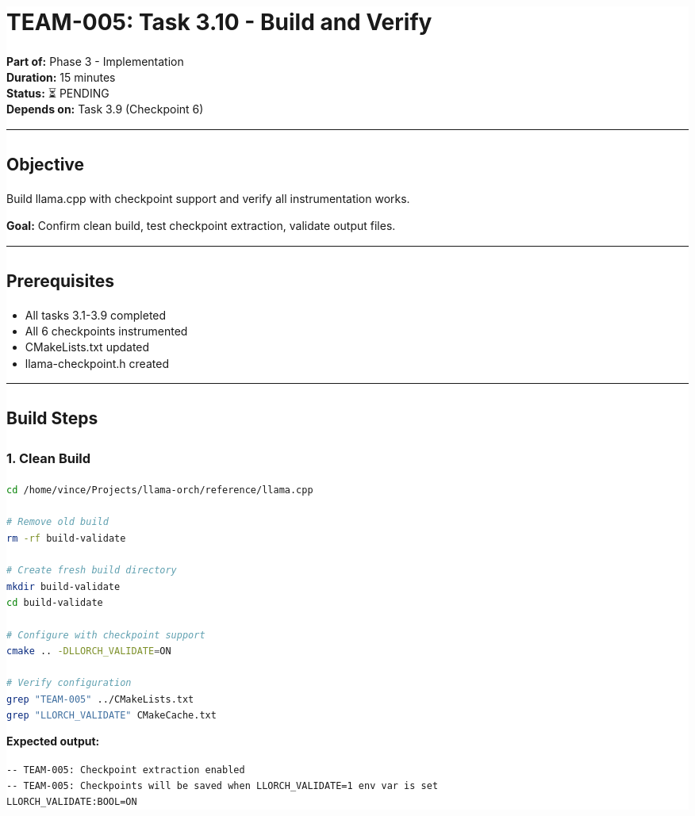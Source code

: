 # TEAM-005: Task 3.10 - Build and Verify
**Part of:** Phase 3 - Implementation  
**Duration:** 15 minutes  
**Status:** ⏳ PENDING  
**Depends on:** Task 3.9 (Checkpoint 6)

---

## Objective

Build llama.cpp with checkpoint support and verify all instrumentation works.

**Goal:** Confirm clean build, test checkpoint extraction, validate output files.

---

## Prerequisites

- All tasks 3.1-3.9 completed
- All 6 checkpoints instrumented
- CMakeLists.txt updated
- llama-checkpoint.h created

---

## Build Steps

### 1. Clean Build

```bash
cd /home/vince/Projects/llama-orch/reference/llama.cpp

# Remove old build
rm -rf build-validate

# Create fresh build directory
mkdir build-validate
cd build-validate

# Configure with checkpoint support
cmake .. -DLLORCH_VALIDATE=ON

# Verify configuration
grep "TEAM-005" ../CMakeLists.txt
grep "LLORCH_VALIDATE" CMakeCache.txt
```

**Expected output:**
```
-- TEAM-005: Checkpoint extraction enabled
-- TEAM-005: Checkpoints will be saved when LLORCH_VALIDATE=1 env var is set
LLORCH_VALIDATE:BOOL=ON
```
